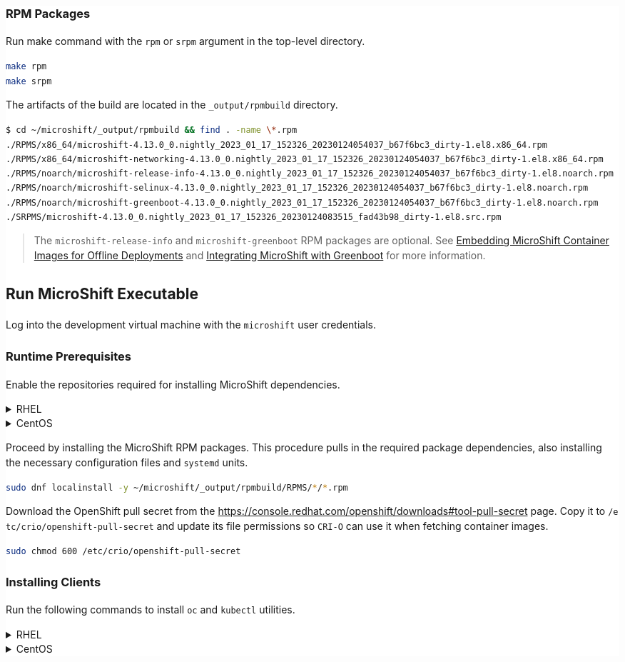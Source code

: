 ### RPM Packages
Run make command with the `rpm` or `srpm` argument in the top-level directory.
```bash
make rpm
make srpm
```

The artifacts of the build are located in the `_output/rpmbuild` directory.
```bash
$ cd ~/microshift/_output/rpmbuild && find . -name \*.rpm
./RPMS/x86_64/microshift-4.13.0_0.nightly_2023_01_17_152326_20230124054037_b67f6bc3_dirty-1.el8.x86_64.rpm
./RPMS/x86_64/microshift-networking-4.13.0_0.nightly_2023_01_17_152326_20230124054037_b67f6bc3_dirty-1.el8.x86_64.rpm
./RPMS/noarch/microshift-release-info-4.13.0_0.nightly_2023_01_17_152326_20230124054037_b67f6bc3_dirty-1.el8.noarch.rpm
./RPMS/noarch/microshift-selinux-4.13.0_0.nightly_2023_01_17_152326_20230124054037_b67f6bc3_dirty-1.el8.noarch.rpm
./RPMS/noarch/microshift-greenboot-4.13.0_0.nightly_2023_01_17_152326_20230124054037_b67f6bc3_dirty-1.el8.noarch.rpm
./SRPMS/microshift-4.13.0_0.nightly_2023_01_17_152326_20230124083515_fad43b98_dirty-1.el8.src.rpm
```

> The `microshift-release-info` and `microshift-greenboot` RPM packages are optional.
> See [Embedding MicroShift Container Images for Offline Deployments](./howto_offline_containers.md) and
> [Integrating MicroShift with Greenboot](./greenboot.md) for more information.

## Run MicroShift Executable
Log into the development virtual machine with the `microshift` user credentials.

### Runtime Prerequisites
Enable the repositories required for installing MicroShift dependencies.

<details><summary>RHEL</summary></details>
<details><summary>CentOS</summary></details>

Proceed by installing the MicroShift RPM packages. This procedure pulls in the required package dependencies, also installing the necessary configuration files and `systemd` units.
```bash
sudo dnf localinstall -y ~/microshift/_output/rpmbuild/RPMS/*/*.rpm
```

Download the OpenShift pull secret from the https://console.redhat.com/openshift/downloads#tool-pull-secret page. Copy it to `/etc/crio/openshift-pull-secret` and update its file permissions so `CRI-O` can use it when fetching container images.
```bash
sudo chmod 600 /etc/crio/openshift-pull-secret
```

### Installing Clients
Run the following commands to install `oc` and `kubectl` utilities.

<details><summary>RHEL</summary></details>
<details><summary>CentOS</summary></details>
